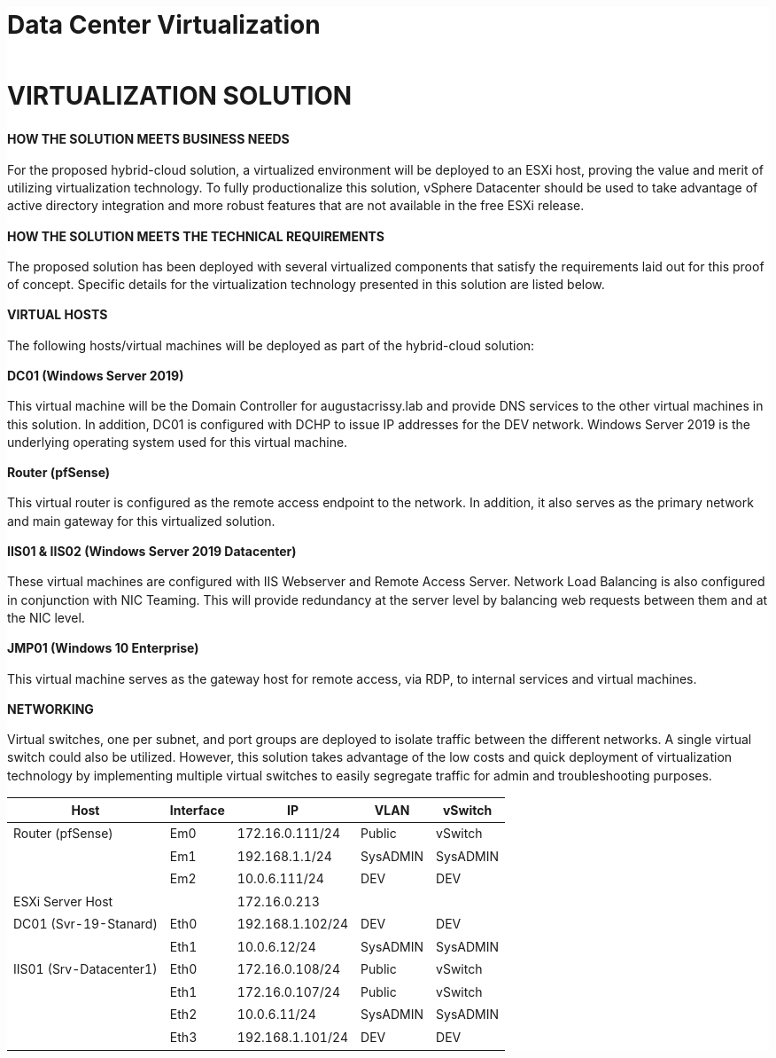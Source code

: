 # Data Center Virtualization
# VIRTUALIZATION SOLUTION
**HOW THE SOLUTION MEETS BUSINESS NEEDS**

For the proposed hybrid-cloud solution, a virtualized environment will be deployed to an ESXi host, proving the value and merit of utilizing virtualization technology.  To fully productionalize this solution, vSphere Datacenter should be used to take advantage of active directory integration and more robust features that are not available in the free ESXi release. 

**HOW THE SOLUTION MEETS THE TECHNICAL REQUIREMENTS**

The proposed solution has been deployed with several virtualized components that satisfy the requirements laid out for this proof of concept.  Specific details for the virtualization technology presented in this solution are listed below. 

**VIRTUAL HOSTS**

The following hosts/virtual machines will be deployed as part of the hybrid-cloud solution:

**DC01 (Windows Server 2019)**

This virtual machine will be the Domain Controller for augustacrissy.lab and provide DNS services to the other virtual machines in this solution.  In addition, DC01 is configured with DCHP to issue IP addresses for the DEV network.  Windows Server 2019 is the underlying operating system used for this virtual machine.

**Router (pfSense)**

This virtual router is configured as the remote access endpoint to the network.  In addition, it also serves as the primary network and main gateway for this virtualized solution.

**IIS01 & IIS02 (Windows Server 2019 Datacenter)**

These virtual machines are configured with IIS Webserver and Remote Access Server.  Network Load Balancing is also configured in conjunction with NIC Teaming.  This will provide redundancy at the server level by balancing web requests between them and at the NIC level.

**JMP01 (Windows 10 Enterprise)**

This virtual machine serves as the gateway host for remote access, via RDP, to internal services and virtual machines.

**NETWORKING**

Virtual switches, one per subnet, and port groups are deployed to isolate traffic between the different networks.  A single virtual switch could also be utilized.  However, this solution takes advantage of the low costs and quick deployment of virtualization technology by implementing multiple virtual switches to easily segregate traffic for admin and troubleshooting purposes.  

| Host                | Interface | IP               | VLAN       | vSwitch  |
|---------------------|-----------|------------------|------------|----------|
| Router (pfSense)    | Em0       | 172.16.0.111/24  | Public     | vSwitch  |
|                     | Em1       | 192.168.1.1/24   | SysADMIN   | SysADMIN |
|                     | Em2       | 10.0.6.111/24    | DEV        | DEV      |
| ESXi Server Host    |           | 172.16.0.213     |            |          |
| DC01 (Svr-19-Stanard)| Eth0      | 192.168.1.102/24 | DEV        | DEV      |
|                     | Eth1      | 10.0.6.12/24     | SysADMIN   | SysADMIN |
| IIS01 (Srv-Datacenter1) | Eth0   | 172.16.0.108/24  | Public     | vSwitch  |
|                     | Eth1      | 172.16.0.107/24  | Public     | vSwitch  |
|                     | Eth2      | 10.0.6.11/24     | SysADMIN   | SysADMIN |
|                     | Eth3      | 192.168.1.101/24 | DEV        | DEV      |